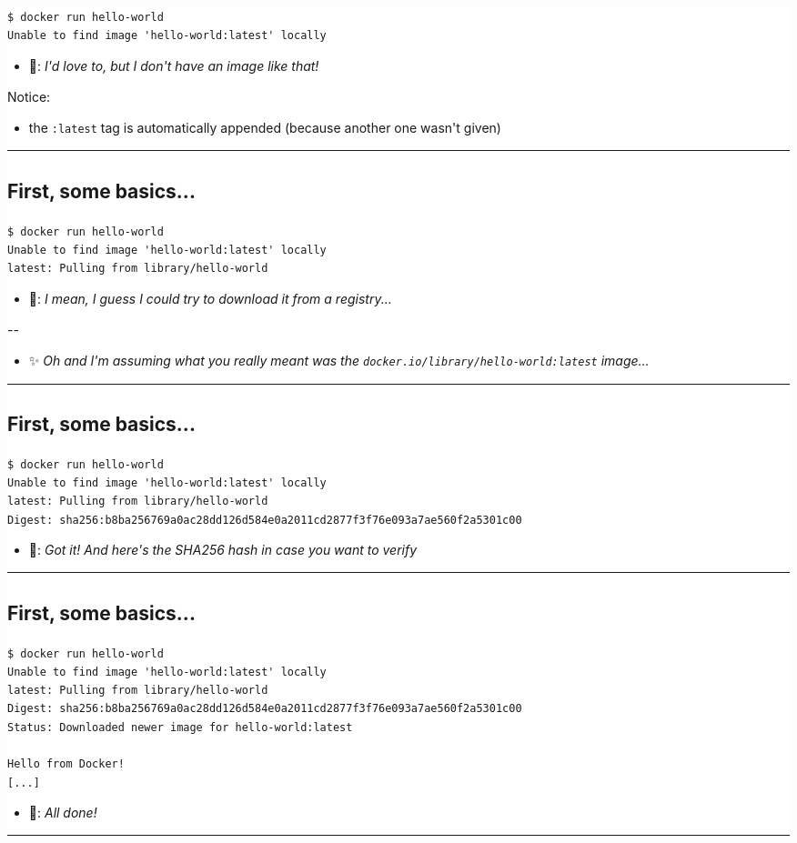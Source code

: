 ```console
$ docker run hello-world
Unable to find image 'hello-world:latest' locally
```

- 🤖: _I'd love to, but I don't have an image like that!_

Notice:
- the `:latest` tag is automatically appended (because another one wasn't given)

---

## First, some basics...

```console
$ docker run hello-world
Unable to find image 'hello-world:latest' locally
latest: Pulling from library/hello-world
```

- 🤖: _I mean, I guess I could try to download it from a registry..._

--

- ✨ _Oh and I'm assuming what you really meant was the `docker.io/library/hello-world:latest` image..._

---

## First, some basics...

```console
$ docker run hello-world
Unable to find image 'hello-world:latest' locally
latest: Pulling from library/hello-world
Digest: sha256:b8ba256769a0ac28dd126d584e0a2011cd2877f3f76e093a7ae560f2a5301c00
```

- 🤖: _Got it! And here's the SHA256 hash in case you want to verify_

---

## First, some basics...

```console
$ docker run hello-world
Unable to find image 'hello-world:latest' locally
latest: Pulling from library/hello-world
Digest: sha256:b8ba256769a0ac28dd126d584e0a2011cd2877f3f76e093a7ae560f2a5301c00
Status: Downloaded newer image for hello-world:latest

Hello from Docker!
[...]
```

- 🤖: _All done!_

---